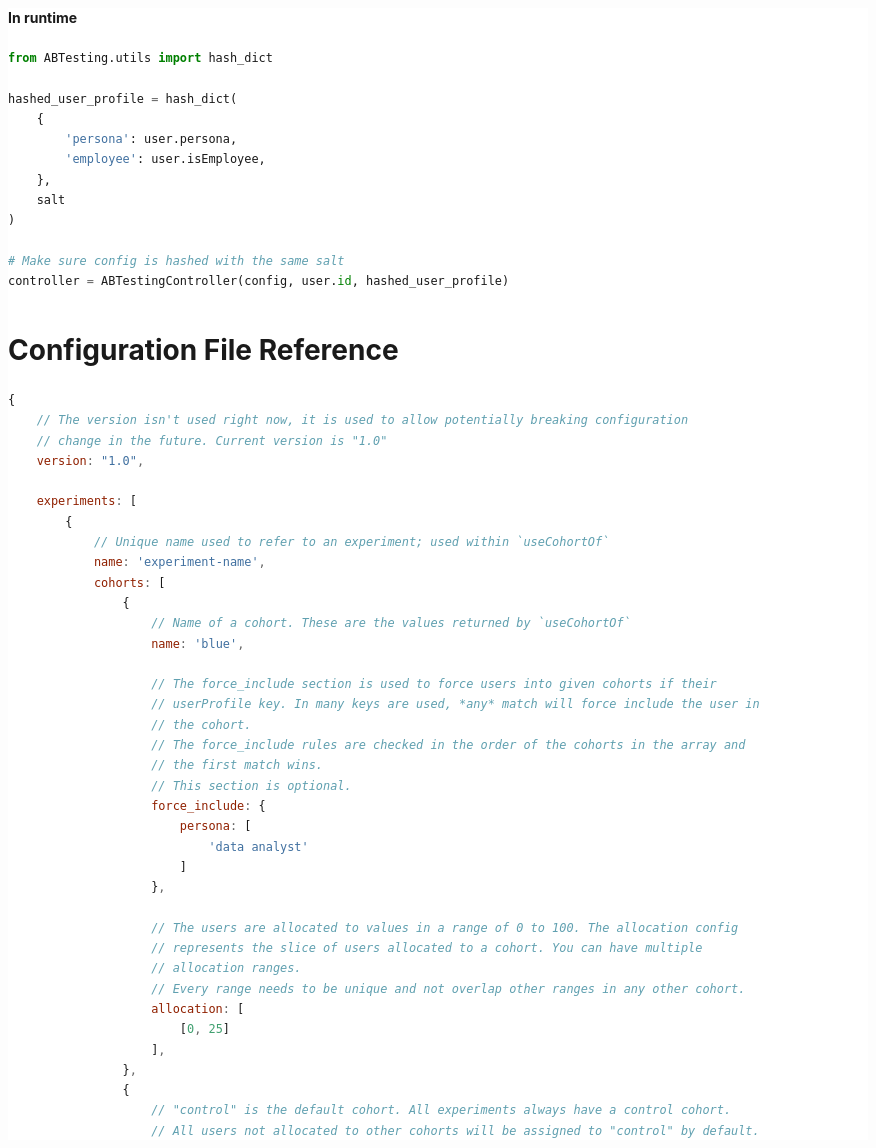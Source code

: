 #### In runtime

```python
from ABTesting.utils import hash_dict

hashed_user_profile = hash_dict(
    {
        'persona': user.persona,
        'employee': user.isEmployee,
    },
    salt
)

# Make sure config is hashed with the same salt
controller = ABTestingController(config, user.id, hashed_user_profile)
```

# Configuration File Reference

```js
{
    // The version isn't used right now, it is used to allow potentially breaking configuration
    // change in the future. Current version is "1.0"
    version: "1.0",

    experiments: [
        {
            // Unique name used to refer to an experiment; used within `useCohortOf`
            name: 'experiment-name',
            cohorts: [
                {
                    // Name of a cohort. These are the values returned by `useCohortOf`
                    name: 'blue',

                    // The force_include section is used to force users into given cohorts if their
                    // userProfile key. In many keys are used, *any* match will force include the user in
                    // the cohort.
                    // The force_include rules are checked in the order of the cohorts in the array and
                    // the first match wins.
                    // This section is optional.
                    force_include: {
                        persona: [
                            'data analyst'
                        ]
                    },

                    // The users are allocated to values in a range of 0 to 100. The allocation config
                    // represents the slice of users allocated to a cohort. You can have multiple
                    // allocation ranges.
                    // Every range needs to be unique and not overlap other ranges in any other cohort.
                    allocation: [
                        [0, 25]
                    ],
                },
                {
                    // "control" is the default cohort. All experiments always have a control cohort.
                    // All users not allocated to other cohorts will be assigned to "control" by default.
```
